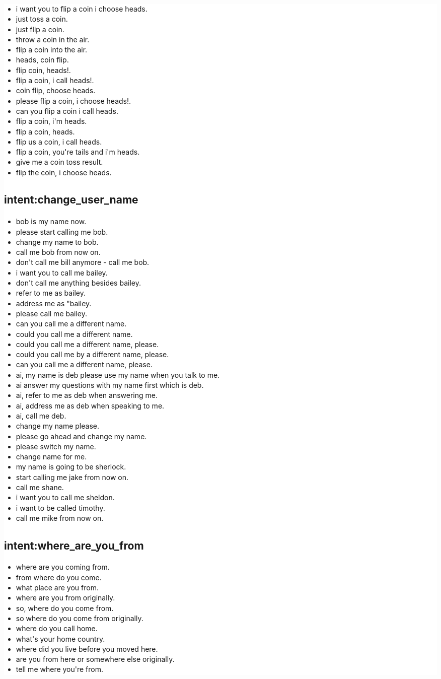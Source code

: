 - i want you to flip a coin i choose heads.
- just toss a coin.
- just flip a coin.
- throw a coin in the air.
- flip a coin into the air.
- heads, coin flip.
- flip coin, heads!.
- flip a coin, i call heads!.
- coin flip, choose heads.
- please flip a coin, i choose heads!.
- can you flip a coin i call heads.
- flip a coin, i'm heads.
- flip a coin, heads.
- flip us a coin, i call heads.
- flip a coin, you're tails and i'm heads.
- give me a coin toss result.
- flip the coin, i choose heads.

## intent:change_user_name
- bob is my name now.
- please start calling me bob.
- change my name to bob.
- call me bob from now on.
- don't call me bill anymore - call me bob.
- i want you to call me bailey.
- don't call me anything besides bailey.
- refer to me as bailey.
- address me as "bailey.
- please call me bailey.
- can you call me a different name.
- could you call me a different name.
- could you call me a different name, please.
- could you call me by a different name, please.
- can you call me a different name, please.
- ai, my name is deb please use my name when you talk to me.
- ai answer my questions with my name first which is deb.
- ai, refer to me as deb when answering me.
- ai, address me as deb when speaking to me.
- ai, call me deb.
- change my name please.
- please go ahead and change my name.
- please switch my name.
- change name for me.
- my name is going to be sherlock.
- start calling me jake from now on.
- call me shane.
- i want you to call me sheldon.
- i want to be called timothy.
- call me mike from now on.

## intent:where_are_you_from
- where are you coming from.
- from where do you come.
- what place are you from.
- where are you from originally.
- so, where do you come from.
- so where do you come from originally.
- where do you call home.
- what's your home country.
- where did you live before you moved here.
- are you from here or somewhere else originally.
- tell me where you're from.